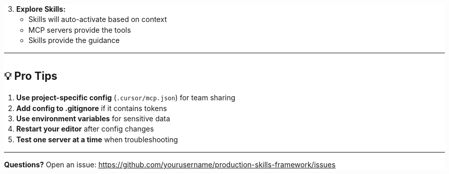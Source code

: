 3. **Explore Skills:**
   - Skills will auto-activate based on context
   - MCP servers provide the tools
   - Skills provide the guidance

---

## 💡 Pro Tips

1. **Use project-specific config** (`.cursor/mcp.json`) for team sharing
2. **Add config to .gitignore** if it contains tokens
3. **Use environment variables** for sensitive data
4. **Restart your editor** after config changes
5. **Test one server at a time** when troubleshooting

---

**Questions?** Open an issue: https://github.com/yourusername/production-skills-framework/issues

